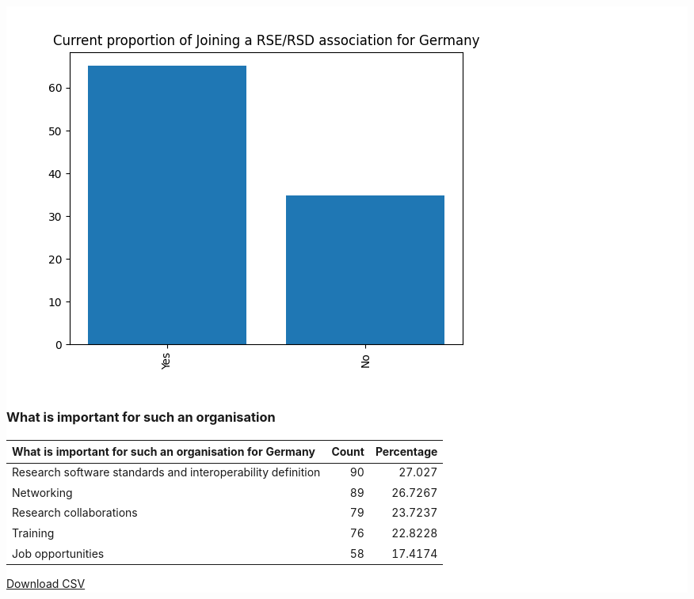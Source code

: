 ![joining-a-rse-rsd-association_germany](../fig/joining-a-rse-rsd-association_germany.png)

### What is important for such an organisation

| What is important for such an organisation for Germany      |   Count |   Percentage |
|:------------------------------------------------------------|--------:|-------------:|
| Research software standards and interoperability definition |      90 |      27.027  |
| Networking                                                  |      89 |      26.7267 |
| Research collaborations                                     |      79 |      23.7237 |
| Training                                                    |      76 |      22.8228 |
| Job opportunities                                           |      58 |      17.4174 |

[Download CSV](../csv/what-is-important-for-such-an-organisation_germany.csv)
